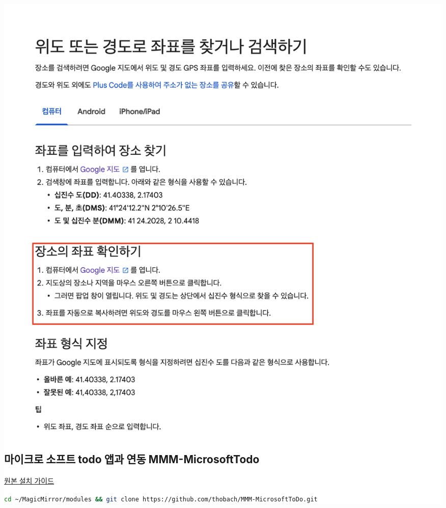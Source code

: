 ![](images/weather/weather8.png)

## 마이크로 소프트 todo 앱과 연동 MMM-MicrosoftTodo

[원본 설치 가이드](https://github.com/thobach/MMM-MicrosoftToDo)

```sh
cd ~/MagicMirror/modules && git clone https://github.com/thobach/MMM-MicrosoftToDo.git
```
